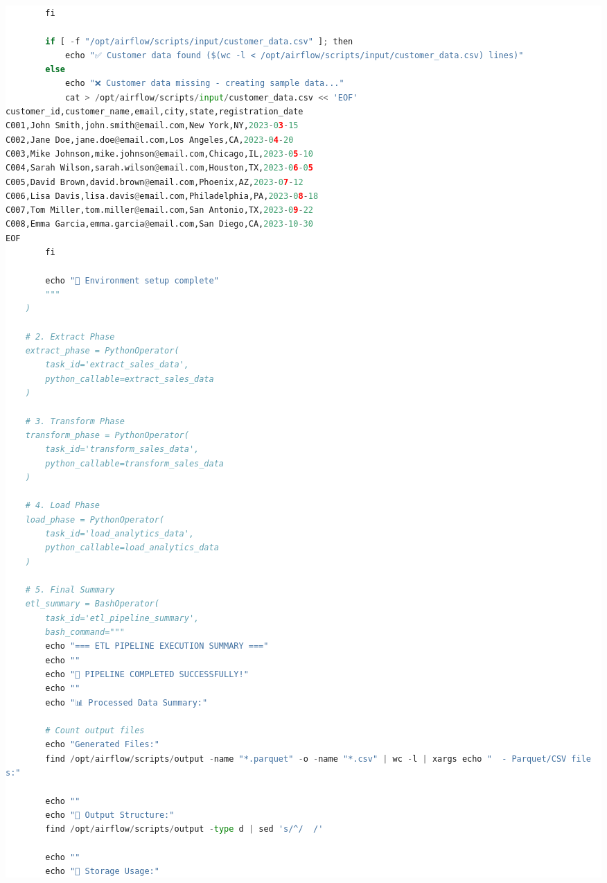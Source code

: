 ```python
        fi
        
        if [ -f "/opt/airflow/scripts/input/customer_data.csv" ]; then
            echo "✅ Customer data found ($(wc -l < /opt/airflow/scripts/input/customer_data.csv) lines)"
        else
            echo "❌ Customer data missing - creating sample data..."
            cat > /opt/airflow/scripts/input/customer_data.csv << 'EOF'
customer_id,customer_name,email,city,state,registration_date
C001,John Smith,john.smith@email.com,New York,NY,2023-03-15
C002,Jane Doe,jane.doe@email.com,Los Angeles,CA,2023-04-20
C003,Mike Johnson,mike.johnson@email.com,Chicago,IL,2023-05-10
C004,Sarah Wilson,sarah.wilson@email.com,Houston,TX,2023-06-05
C005,David Brown,david.brown@email.com,Phoenix,AZ,2023-07-12
C006,Lisa Davis,lisa.davis@email.com,Philadelphia,PA,2023-08-18
C007,Tom Miller,tom.miller@email.com,San Antonio,TX,2023-09-22
C008,Emma Garcia,emma.garcia@email.com,San Diego,CA,2023-10-30
EOF
        fi
        
        echo "🚀 Environment setup complete"
        """
    )

    # 2. Extract Phase
    extract_phase = PythonOperator(
        task_id='extract_sales_data',
        python_callable=extract_sales_data
    )

    # 3. Transform Phase
    transform_phase = PythonOperator(
        task_id='transform_sales_data',
        python_callable=transform_sales_data
    )

    # 4. Load Phase
    load_phase = PythonOperator(
        task_id='load_analytics_data',
        python_callable=load_analytics_data
    )

    # 5. Final Summary
    etl_summary = BashOperator(
        task_id='etl_pipeline_summary',
        bash_command="""
        echo "=== ETL PIPELINE EXECUTION SUMMARY ==="
        echo ""
        echo "🎯 PIPELINE COMPLETED SUCCESSFULLY!"
        echo ""
        echo "📊 Processed Data Summary:"
        
        # Count output files
        echo "Generated Files:"
        find /opt/airflow/scripts/output -name "*.parquet" -o -name "*.csv" | wc -l | xargs echo "  - Parquet/CSV files:"
        
        echo ""
        echo "📁 Output Structure:"
        find /opt/airflow/scripts/output -type d | sed 's/^/  /'
        
        echo ""
        echo "💾 Storage Usage:"
```
